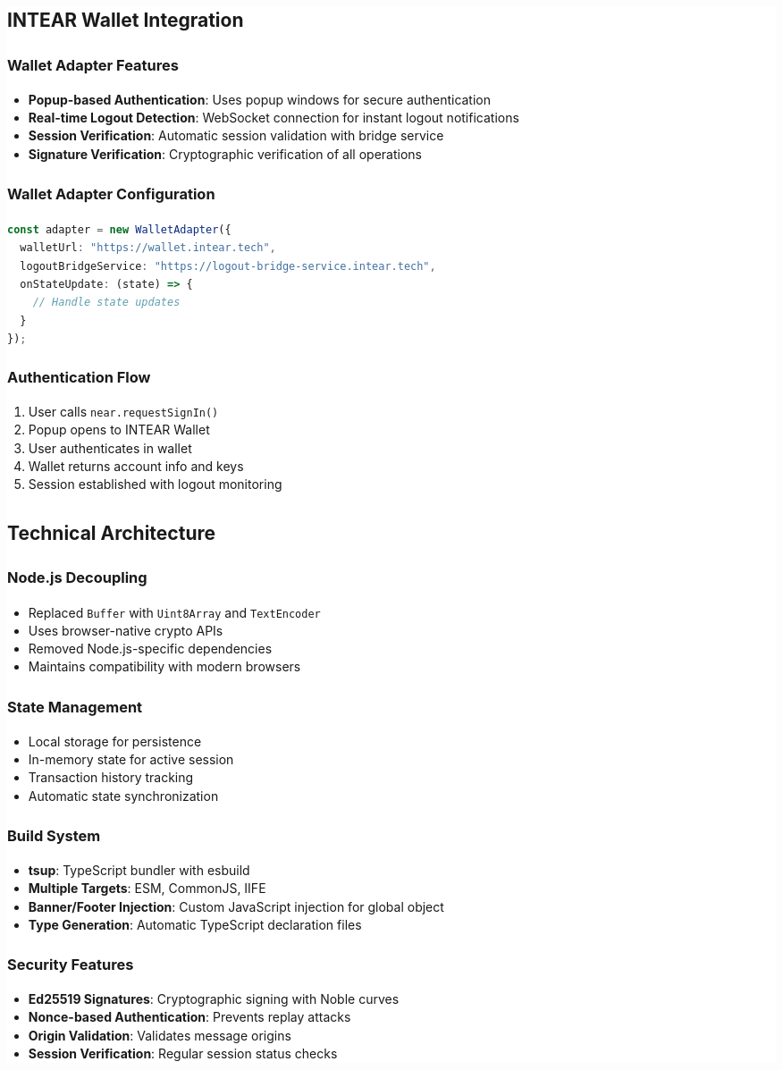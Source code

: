 ## INTEAR Wallet Integration

### Wallet Adapter Features
- **Popup-based Authentication**: Uses popup windows for secure authentication
- **Real-time Logout Detection**: WebSocket connection for instant logout notifications
- **Session Verification**: Automatic session validation with bridge service
- **Signature Verification**: Cryptographic verification of all operations

### Wallet Adapter Configuration
```typescript
const adapter = new WalletAdapter({
  walletUrl: "https://wallet.intear.tech",
  logoutBridgeService: "https://logout-bridge-service.intear.tech",
  onStateUpdate: (state) => {
    // Handle state updates
  }
});
```

### Authentication Flow
1. User calls `near.requestSignIn()`
2. Popup opens to INTEAR Wallet
3. User authenticates in wallet
4. Wallet returns account info and keys
5. Session established with logout monitoring

## Technical Architecture

### Node.js Decoupling
- Replaced `Buffer` with `Uint8Array` and `TextEncoder`
- Uses browser-native crypto APIs
- Removed Node.js-specific dependencies
- Maintains compatibility with modern browsers

### State Management
- Local storage for persistence
- In-memory state for active session
- Transaction history tracking
- Automatic state synchronization

### Build System
- **tsup**: TypeScript bundler with esbuild
- **Multiple Targets**: ESM, CommonJS, IIFE
- **Banner/Footer Injection**: Custom JavaScript injection for global object
- **Type Generation**: Automatic TypeScript declaration files

### Security Features
- **Ed25519 Signatures**: Cryptographic signing with Noble curves
- **Nonce-based Authentication**: Prevents replay attacks
- **Origin Validation**: Validates message origins
- **Session Verification**: Regular session status checks
